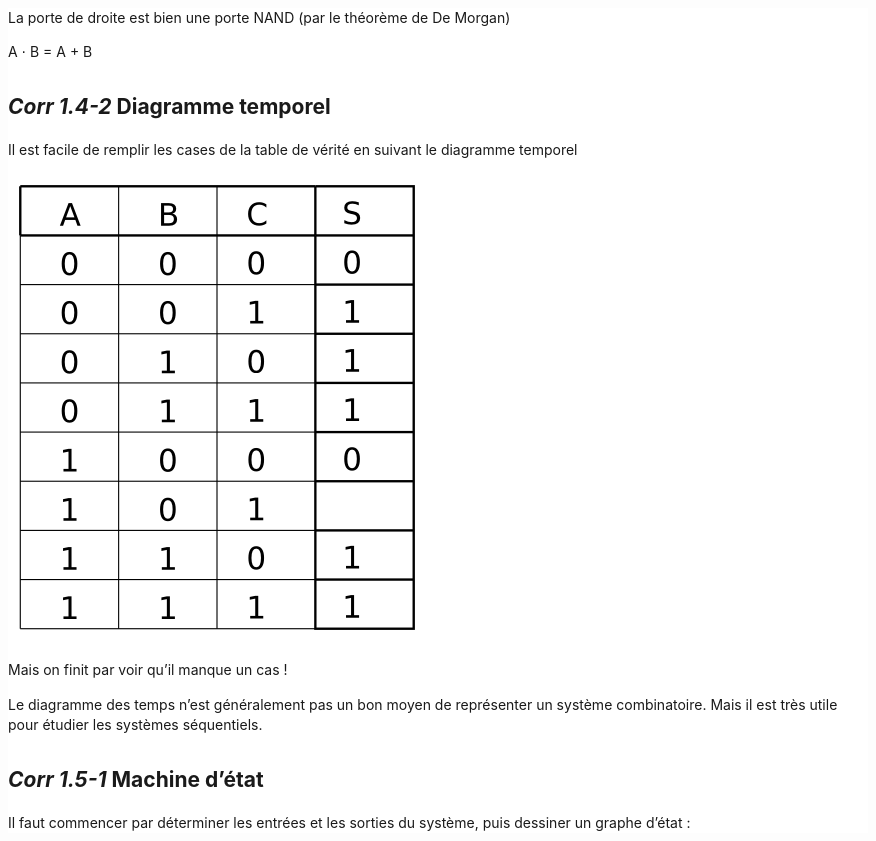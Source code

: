 La porte de droite est bien une porte NAND (par le théorème de De Morgan)

A ⋅ B = A + B





## *Corr 1.4-2* Diagramme temporel

Il est facile de remplir les cases de la table de vérité en suivant le diagramme temporel

![diagramme-temp-corr](images/diagramme-temp-corr.png)

Mais on finit par voir qu’il manque un cas !

Le diagramme des temps n’est généralement pas un bon moyen de représenter un système combinatoire. Mais il est très utile pour étudier les systèmes séquentiels.





## *Corr 1.5-1* Machine d’état

Il faut commencer par déterminer les entrées et les sorties du système, puis dessiner un graphe d’état :

